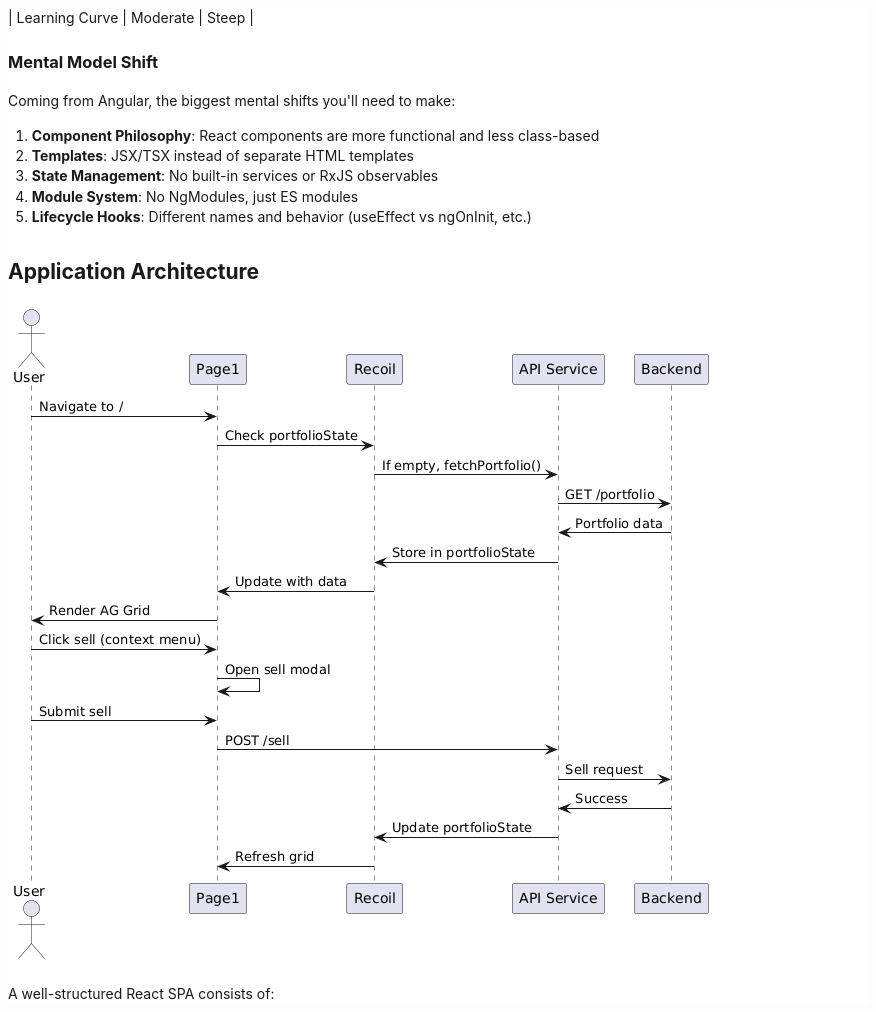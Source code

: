 | Learning Curve | Moderate | Steep |

### Mental Model Shift

Coming from Angular, the biggest mental shifts you'll need to make:

1. **Component Philosophy**: React components are more functional and less class-based
2. **Templates**: JSX/TSX instead of separate HTML templates
3. **State Management**: No built-in services or RxJS observables
4. **Module System**: No NgModules, just ES modules
5. **Lifecycle Hooks**: Different names and behavior (useEffect vs ngOnInit, etc.)

## Application Architecture

![React SPA Architecture](./Application-flow.png)

A well-structured React SPA consists of:
